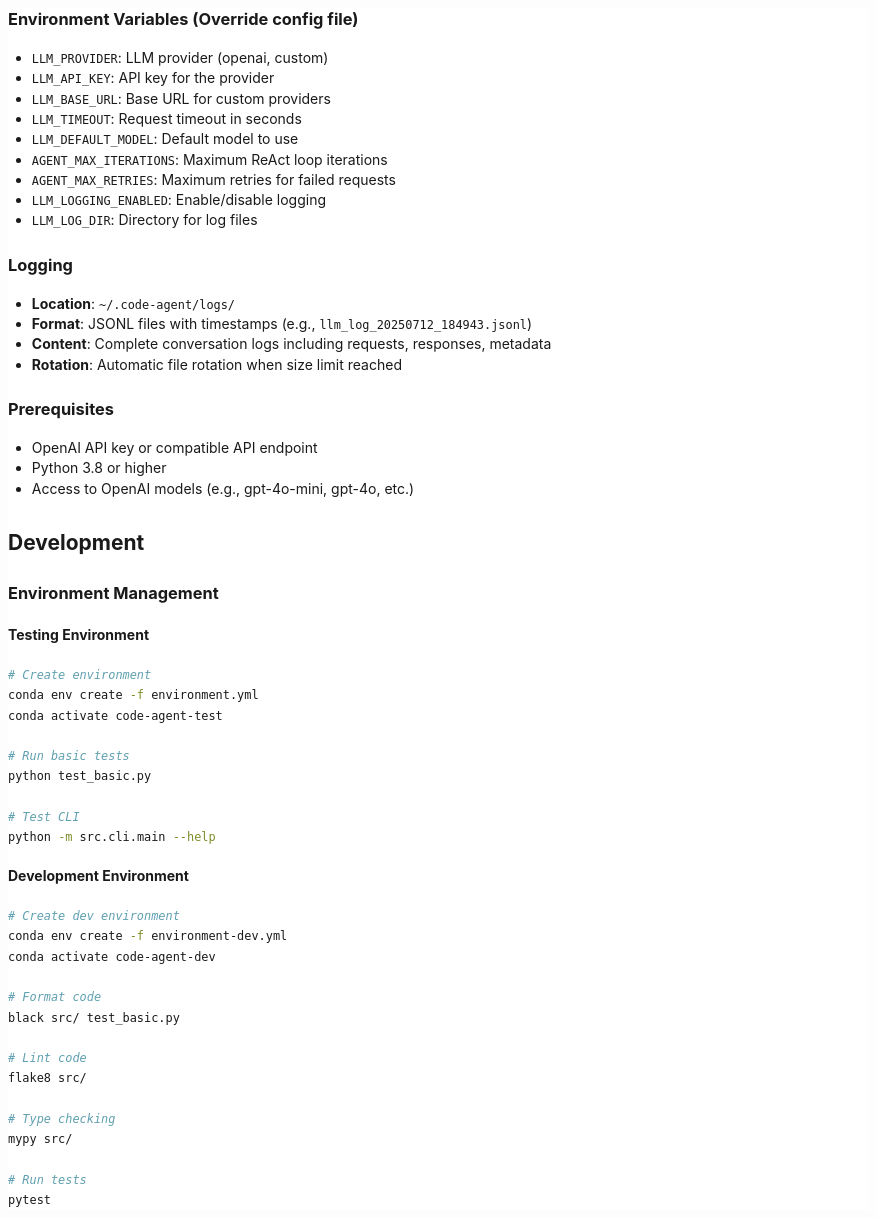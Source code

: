 ### Environment Variables (Override config file)
- `LLM_PROVIDER`: LLM provider (openai, custom)
- `LLM_API_KEY`: API key for the provider
- `LLM_BASE_URL`: Base URL for custom providers
- `LLM_TIMEOUT`: Request timeout in seconds  
- `LLM_DEFAULT_MODEL`: Default model to use
- `AGENT_MAX_ITERATIONS`: Maximum ReAct loop iterations
- `AGENT_MAX_RETRIES`: Maximum retries for failed requests
- `LLM_LOGGING_ENABLED`: Enable/disable logging
- `LLM_LOG_DIR`: Directory for log files

### Logging
- **Location**: `~/.code-agent/logs/`
- **Format**: JSONL files with timestamps (e.g., `llm_log_20250712_184943.jsonl`)
- **Content**: Complete conversation logs including requests, responses, metadata
- **Rotation**: Automatic file rotation when size limit reached

### Prerequisites
- OpenAI API key or compatible API endpoint
- Python 3.8 or higher
- Access to OpenAI models (e.g., gpt-4o-mini, gpt-4o, etc.)

## Development

### Environment Management

#### Testing Environment
```bash
# Create environment
conda env create -f environment.yml
conda activate code-agent-test

# Run basic tests
python test_basic.py

# Test CLI
python -m src.cli.main --help
```

#### Development Environment
```bash
# Create dev environment
conda env create -f environment-dev.yml
conda activate code-agent-dev

# Format code
black src/ test_basic.py

# Lint code
flake8 src/

# Type checking
mypy src/

# Run tests
pytest
```
